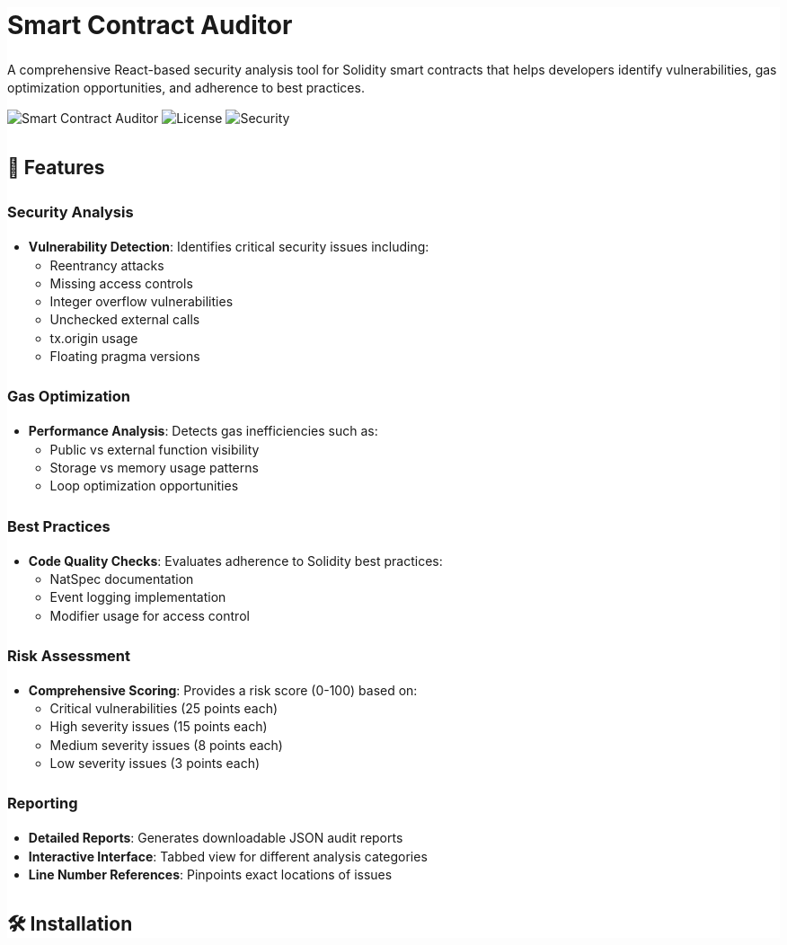 # Smart Contract Auditor

A comprehensive React-based security analysis tool for Solidity smart contracts that helps developers identify vulnerabilities, gas optimization opportunities, and adherence to best practices.

![Smart Contract Auditor](https://img.shields.io/badge/React-18+-blue.svg)
![License](https://img.shields.io/badge/license-MIT-green.svg)
![Security](https://img.shields.io/badge/security-audit-red.svg)

## 🚀 Features

### Security Analysis
- **Vulnerability Detection**: Identifies critical security issues including:
  - Reentrancy attacks
  - Missing access controls
  - Integer overflow vulnerabilities
  - Unchecked external calls
  - tx.origin usage
  - Floating pragma versions

### Gas Optimization
- **Performance Analysis**: Detects gas inefficiencies such as:
  - Public vs external function visibility
  - Storage vs memory usage patterns
  - Loop optimization opportunities

### Best Practices
- **Code Quality Checks**: Evaluates adherence to Solidity best practices:
  - NatSpec documentation
  - Event logging implementation
  - Modifier usage for access control

### Risk Assessment
- **Comprehensive Scoring**: Provides a risk score (0-100) based on:
  - Critical vulnerabilities (25 points each)
  - High severity issues (15 points each)
  - Medium severity issues (8 points each)
  - Low severity issues (3 points each)

### Reporting
- **Detailed Reports**: Generates downloadable JSON audit reports
- **Interactive Interface**: Tabbed view for different analysis categories
- **Line Number References**: Pinpoints exact locations of issues

## 🛠️ Installation
